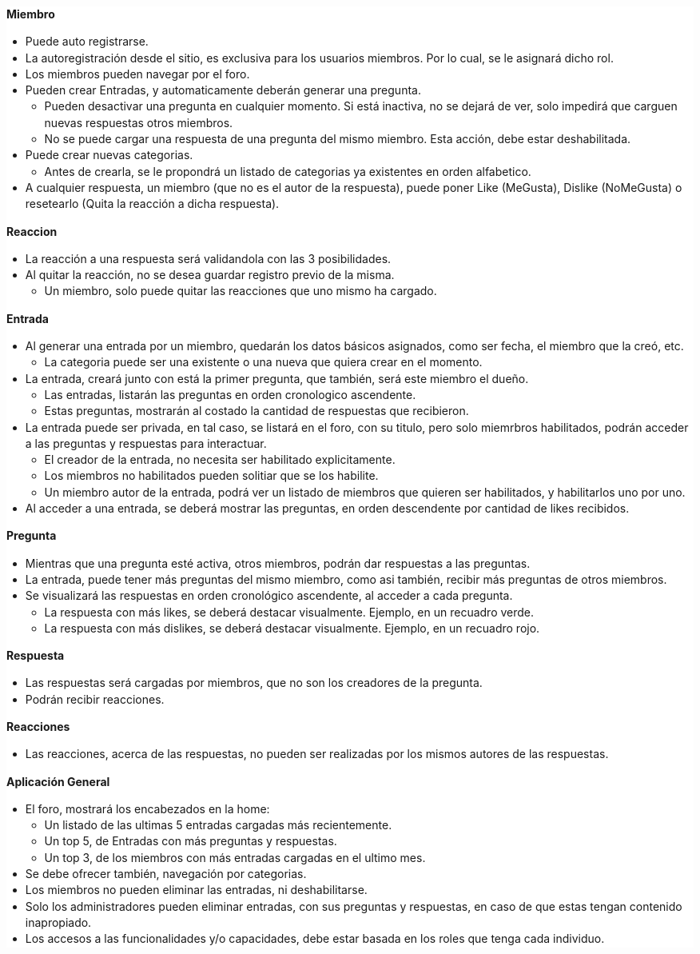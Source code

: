 **Miembro**
- Puede auto registrarse.
- La autoregistración desde el sitio, es exclusiva para los usuarios miembros. Por lo cual, se le asignará dicho rol.
- Los miembros pueden navegar por el foro.
- Pueden crear Entradas, y automaticamente deberán generar una pregunta.
    - Pueden desactivar una pregunta en cualquier momento. Si está inactiva, no se dejará de ver, solo impedirá que carguen nuevas respuestas otros miembros.
    - No se puede cargar una respuesta de una pregunta del mismo miembro. Esta acción, debe estar deshabilitada.
- Puede crear nuevas categorias.
    - Antes de crearla, se le propondrá un listado de categorias ya existentes en orden alfabetico.
- A cualquier respuesta, un miembro (que no es el autor de la respuesta), puede poner Like (MeGusta), Dislike (NoMeGusta) o resetearlo (Quita la reacción a dicha respuesta).

**Reaccion**
- La reacción a una respuesta será validandola con las 3 posibilidades.
- Al quitar la reacción, no se desea guardar registro previo de la misma.
    - Un miembro, solo puede quitar las reacciones que uno mismo ha cargado.

**Entrada**
- Al generar una entrada por un miembro, quedarán los datos básicos asignados, como ser fecha, el miembro que la creó, etc.
    - La categoria puede ser una existente o una nueva que quiera crear en el momento.
- La entrada, creará junto con está la primer pregunta, que también, será este miembro el dueño.
    - Las entradas, listarán las preguntas en orden cronologico ascendente.
    - Estas preguntas, mostrarán al costado la cantidad de respuestas que recibieron.
- La entrada puede ser privada, en tal caso, se listará en el foro, con su titulo, pero solo miemrbros habilitados, podrán acceder a las preguntas y respuestas para interactuar.
    - El creador de la entrada, no necesita ser habilitado explicitamente.
    - Los miembros no habilitados pueden solitiar que se los habilite.
    - Un miembro autor de la entrada, podrá ver un listado de miembros que quieren ser habilitados, y habilitarlos uno por uno.
- Al acceder a una entrada, se deberá mostrar las preguntas, en orden descendente por cantidad de likes recibidos.

**Pregunta**
- Mientras que una pregunta esté activa, otros miembros, podrán dar respuestas a las preguntas.
- La entrada, puede tener más preguntas del mismo miembro, como asi también, recibir más preguntas de otros miembros.
- Se visualizará las respuestas en orden cronológico ascendente, al acceder a cada pregunta.
    - La respuesta con más likes, se deberá destacar visualmente. Ejemplo, en un recuadro verde. 
    - La respuesta con más dislikes, se deberá destacar visualmente. Ejemplo, en un recuadro rojo.

**Respuesta**
- Las respuestas será cargadas por miembros, que no son los creadores de la pregunta.
- Podrán recibir reacciones.

**Reacciones**
- Las reacciones, acerca de las respuestas, no pueden ser realizadas por los mismos autores de las respuestas. 


**Aplicación General**
- El foro, mostrará los encabezados en la home:
    - Un listado de las ultimas 5 entradas cargadas más recientemente. 
    - Un top 5, de Entradas con más preguntas y respuestas.
    - Un top 3, de los miembros con más entradas cargadas en el ultimo mes. 
- Se debe ofrecer también, navegación por categorias. 
- Los miembros no pueden eliminar las entradas, ni deshabilitarse.
- Solo los administradores pueden eliminar entradas, con sus preguntas y respuestas, en caso de que estas tengan contenido inapropiado. 
- Los accesos a las funcionalidades y/o capacidades, debe estar basada en los roles que tenga cada individuo.
